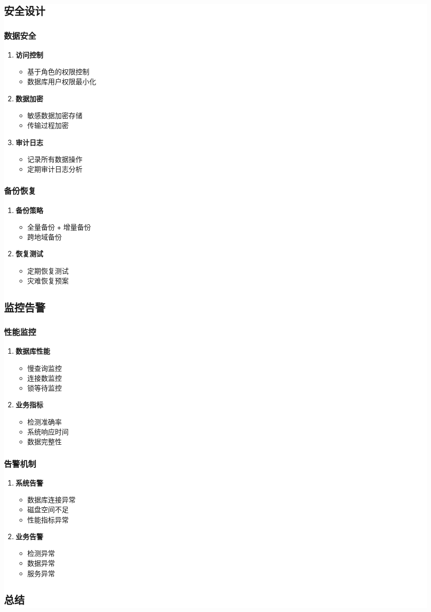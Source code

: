 ## 安全设计

### 数据安全

1. **访问控制**
   - 基于角色的权限控制
   - 数据库用户权限最小化

2. **数据加密**
   - 敏感数据加密存储
   - 传输过程加密

3. **审计日志**
   - 记录所有数据操作
   - 定期审计日志分析

### 备份恢复

1. **备份策略**
   - 全量备份 + 增量备份
   - 跨地域备份

2. **恢复测试**
   - 定期恢复测试
   - 灾难恢复预案

## 监控告警

### 性能监控

1. **数据库性能**
   - 慢查询监控
   - 连接数监控
   - 锁等待监控

2. **业务指标**
   - 检测准确率
   - 系统响应时间
   - 数据完整性

### 告警机制

1. **系统告警**
   - 数据库连接异常
   - 磁盘空间不足
   - 性能指标异常

2. **业务告警**
   - 检测异常
   - 数据异常
   - 服务异常

## 总结
